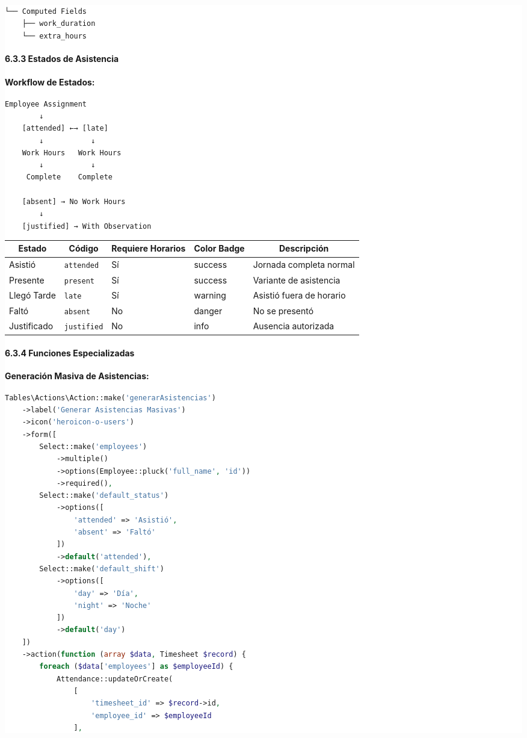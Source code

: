 ```
└── Computed Fields
    ├── work_duration
    └── extra_hours
```

#### 6.3.3 Estados de Asistencia

**Workflow de Estados:**
```
Employee Assignment
        ↓
    [attended] ←→ [late]
        ↓           ↓
    Work Hours   Work Hours
        ↓           ↓
     Complete    Complete
        
    [absent] → No Work Hours
        ↓
    [justified] → With Observation
```

| Estado | Código | Requiere Horarios | Color Badge | Descripción |
|--------|--------|------------------|-------------|-------------|
| Asistió | `attended` | Sí | success | Jornada completa normal |
| Presente | `present` | Sí | success | Variante de asistencia |
| Llegó Tarde | `late` | Sí | warning | Asistió fuera de horario |
| Faltó | `absent` | No | danger | No se presentó |
| Justificado | `justified` | No | info | Ausencia autorizada |

#### 6.3.4 Funciones Especializadas

**Generación Masiva de Asistencias:**
```php
Tables\Actions\Action::make('generarAsistencias')
    ->label('Generar Asistencias Masivas')
    ->icon('heroicon-o-users')
    ->form([
        Select::make('employees')
            ->multiple()
            ->options(Employee::pluck('full_name', 'id'))
            ->required(),
        Select::make('default_status')
            ->options([
                'attended' => 'Asistió',
                'absent' => 'Faltó'
            ])
            ->default('attended'),
        Select::make('default_shift')
            ->options([
                'day' => 'Día',
                'night' => 'Noche'
            ])
            ->default('day')
    ])
    ->action(function (array $data, Timesheet $record) {
        foreach ($data['employees'] as $employeeId) {
            Attendance::updateOrCreate(
                [
                    'timesheet_id' => $record->id,
                    'employee_id' => $employeeId
                ],
```
